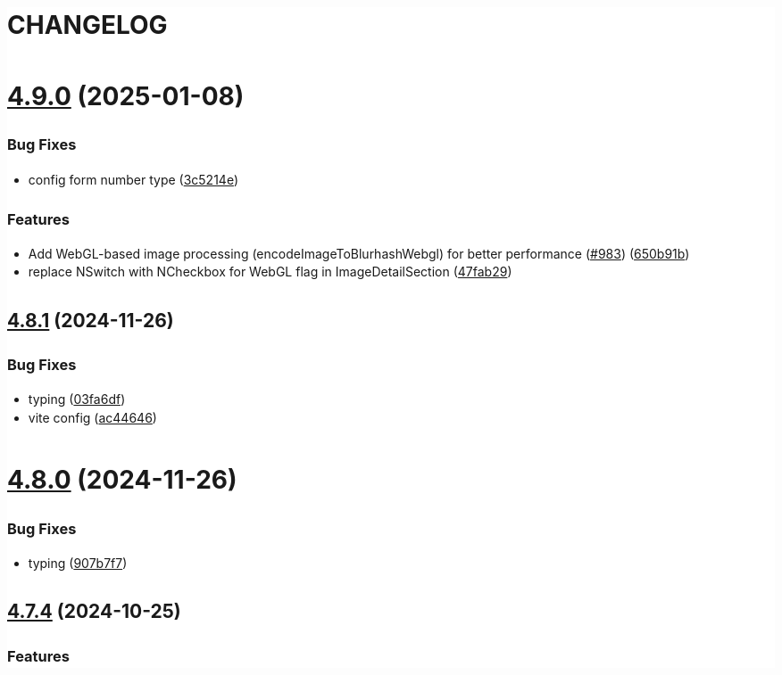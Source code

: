# CHANGELOG

# [4.9.0](https://github.com/mx-space/mx-admin/compare/v4.8.1...v4.9.0) (2025-01-08)


### Bug Fixes

* config form number type ([3c5214e](https://github.com/mx-space/mx-admin/commit/3c5214e6a5a7326aec552bf8cbcb6c22d1272a34))


### Features

* Add WebGL-based image processing (encodeImageToBlurhashWebgl) for better performance ([#983](https://github.com/mx-space/mx-admin/issues/983)) ([650b91b](https://github.com/mx-space/mx-admin/commit/650b91bd30972afc5dac7abc58163a7c0223b6c8))
* replace NSwitch with NCheckbox for WebGL flag in ImageDetailSection ([47fab29](https://github.com/mx-space/mx-admin/commit/47fab29f6bd4b99e5a25cca91d63b0d028327f63))



## [4.8.1](https://github.com/mx-space/mx-admin/compare/v4.8.0...v4.8.1) (2024-11-26)


### Bug Fixes

* typing ([03fa6df](https://github.com/mx-space/mx-admin/commit/03fa6dfd5fa95fbc34b41bbbb4d8076b55055899))
* vite config ([ac44646](https://github.com/mx-space/mx-admin/commit/ac446463ff6db257ef17fe4d42201d6a2072d801))



# [4.8.0](https://github.com/mx-space/mx-admin/compare/v4.7.4...v4.8.0) (2024-11-26)


### Bug Fixes

* typing ([907b7f7](https://github.com/mx-space/mx-admin/commit/907b7f72fdaf91aec263e9cbde72fd354422e6d4))



## [4.7.4](https://github.com/mx-space/mx-admin/compare/v4.7.3...v4.7.4) (2024-10-25)


### Features
